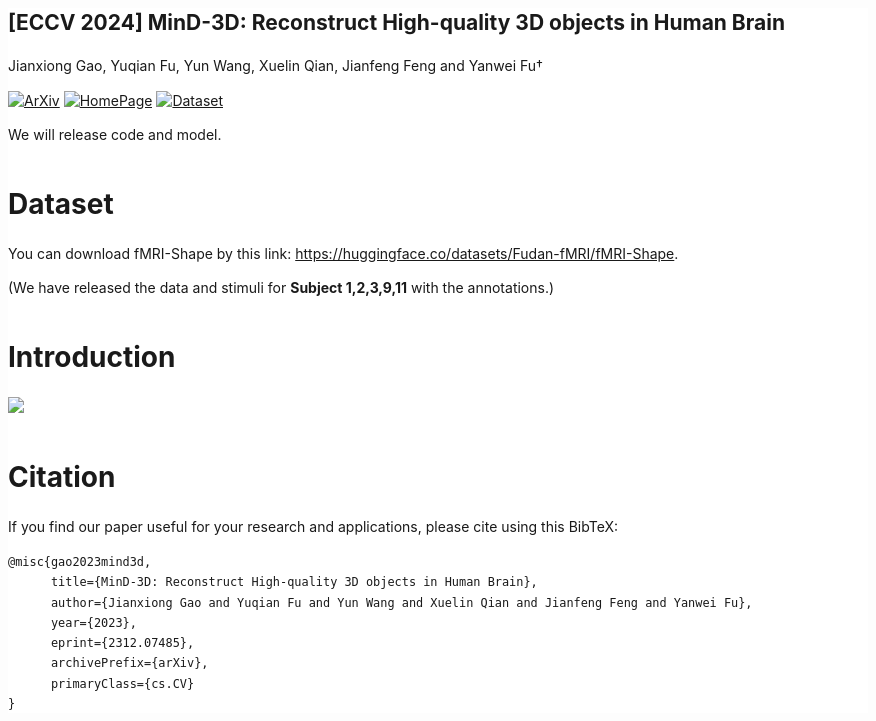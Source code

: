 ## [ECCV 2024] MinD-3D: Reconstruct High-quality 3D objects in Human Brain

Jianxiong Gao, Yuqian Fu, Yun Wang, Xuelin Qian, Jianfeng Feng and Yanwei Fu†

[![ArXiv](https://img.shields.io/badge/ArXiv-2312.07485-b31b1b.svg?logo=arXiv)](https://arxiv.org/abs/2312.07485)
[![HomePage](https://img.shields.io/badge/HomePage-Visit-blue.svg?logo=homeadvisor&logoColor=f5f5f5)](https://jianxgao.github.io/MinD-3D/)
[![Dataset](https://img.shields.io/badge/Dataset-fMRI_Shape-F07B3F.svg)](https://huggingface.co/datasets/Fudan-fMRI/fMRI-Shape)

We will release code and model.

# Dataset
You can download fMRI-Shape by this link: https://huggingface.co/datasets/Fudan-fMRI/fMRI-Shape.

(We have released the data and stimuli for **Subject 1,2,3,9,11** with the annotations.)

# Introduction
<img src='./imgs/teaser.png' width="100%">


# Citation
If you find our paper useful for your research and applications, please cite using this BibTeX:

```
@misc{gao2023mind3d,
      title={MinD-3D: Reconstruct High-quality 3D objects in Human Brain}, 
      author={Jianxiong Gao and Yuqian Fu and Yun Wang and Xuelin Qian and Jianfeng Feng and Yanwei Fu},
      year={2023},
      eprint={2312.07485},
      archivePrefix={arXiv},
      primaryClass={cs.CV}
}
```
